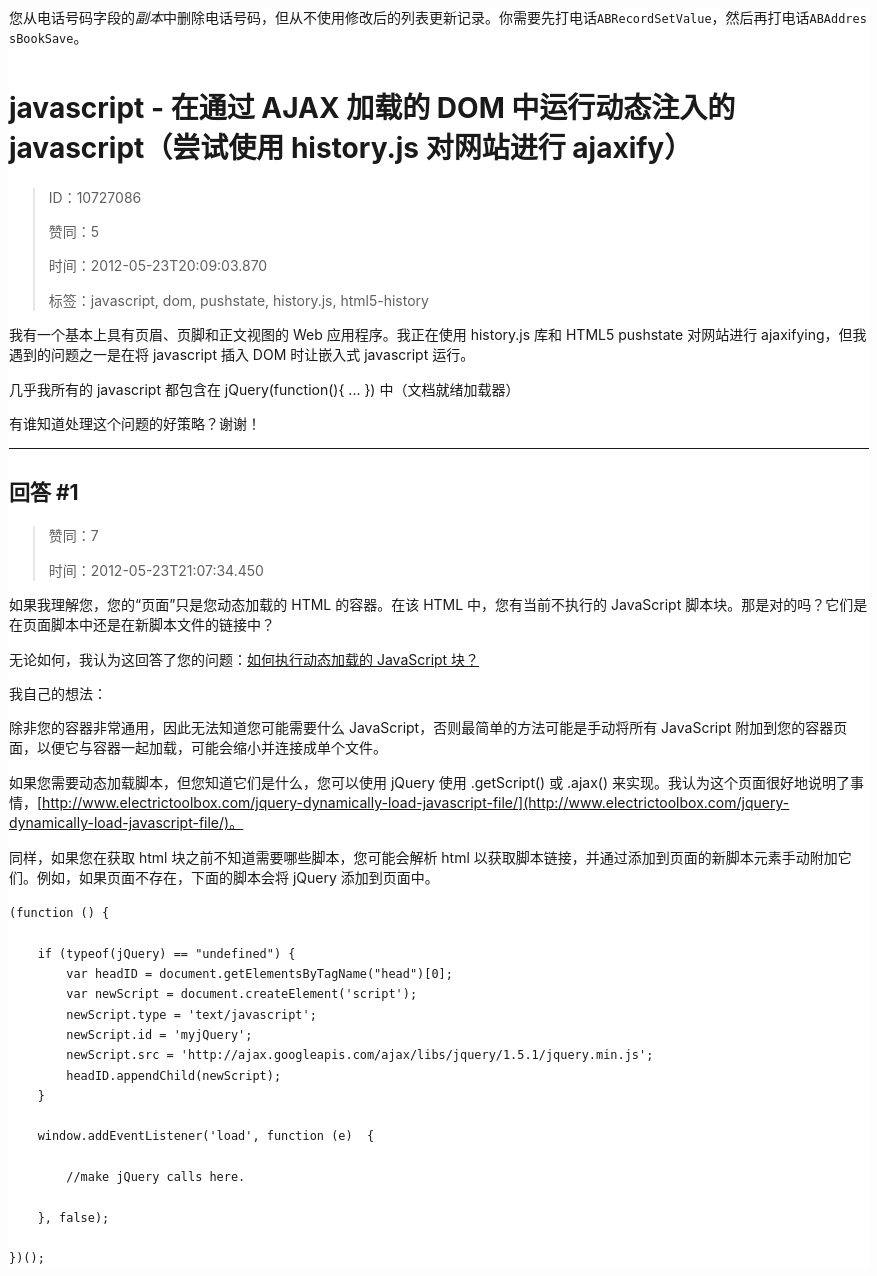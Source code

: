 您从电话号码字段的*副本*中删除电话号码，但从不使用修改后的列表更新记录。你需要先打电话`ABRecordSetValue`，然后再打电话`ABAddressBookSave`。

# javascript - 在通过 AJAX 加载的 DOM 中运行动态注入的 javascript（尝试使用 history.js 对网站进行 ajaxify）

> ID：10727086
> 
> 赞同：5
> 
> 时间：2012-05-23T20:09:03.870
> 
> 标签：javascript, dom, pushstate, history.js, html5-history

我有一个基本上具有页眉、页脚和正文视图的 Web 应用程序。我正在使用 history.js 库和 HTML5 pushstate 对网站进行 ajaxifying，但我遇到的问题之一是在将 javascript 插入 DOM 时让嵌入式 javascript 运行。

几乎我所有的 javascript 都包含在 jQuery(function(){ ... }) 中（文档就绪加载器）

有谁知道处理这个问题的好策略？谢谢！

* * *

## 回答 #1

> 赞同：7
> 
> 时间：2012-05-23T21:07:34.450

如果我理解您，您的“页面”只是您动态加载的 HTML 的容器。在该 HTML 中，您有当前不执行的 JavaScript 脚本块。那是对的吗？它们是在页面脚本中还是在新脚本文件的链接中？

无论如何，我认为这回答了您的问题：[如何执行动态加载的 JavaScript 块？](https://stackoverflow.com/questions/75943/how-do-you-execute-a-dynamically-loaded-javascript-block)

我自己的想法：

除非您的容器非常通用，因此无法知道您可能需要什么 JavaScript，否则最简单的方法可能是手动将所有 JavaScript 附加到您的容器页面，以便它与容器一起加载，可能会缩小并连接成单个文件。

如果您需要动态加载脚本，但您知道它们是什么，您可以使用 jQuery 使用 .getScript() 或 .ajax() 来实现。我认为这个页面很好地说明了事情，[http://www.electrictoolbox.com/jquery-dynamically-load-javascript-file/](http://www.electrictoolbox.com/jquery-dynamically-load-javascript-file/)。

同样，如果您在获取 html 块之前不知道需要哪些脚本，您可能会解析 html 以获取脚本链接，并通过添加到页面的新脚本元素手动附加它们。例如，如果页面不存在，下面的脚本会将 jQuery 添加到页面中。

```
(function () {

    if (typeof(jQuery) == "undefined") {
        var headID = document.getElementsByTagName("head")[0];         
        var newScript = document.createElement('script');
        newScript.type = 'text/javascript';
        newScript.id = 'myjQuery';
        newScript.src = 'http://ajax.googleapis.com/ajax/libs/jquery/1.5.1/jquery.min.js';
        headID.appendChild(newScript);
    }

    window.addEventListener('load', function (e)  {

        //make jQuery calls here.

    }, false);

})(); 
```

